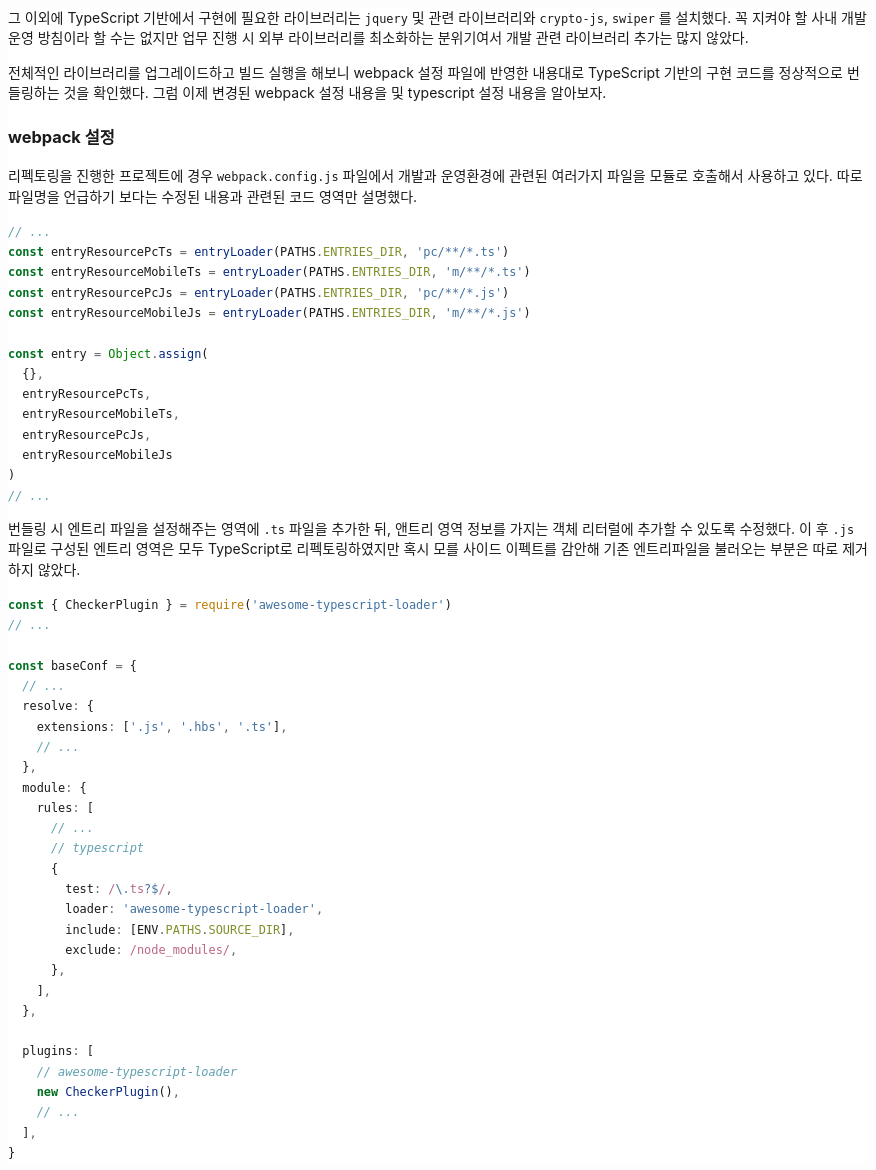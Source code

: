 그 이외에 TypeScript 기반에서 구현에 필요한 라이브러리는 `jquery` 및 관련 라이브러리와 `crypto-js`, `swiper` 를 설치했다. 꼭 지켜야 할 사내 개발 운영 방침이라 할 수는 없지만 업무 진행 시 외부 라이브러리를 최소화하는 분위기여서 개발 관련 라이브러리 추가는 많지 않았다.

전체적인 라이브러리를 업그레이드하고 빌드 실행을 해보니 webpack 설정 파일에 반영한 내용대로 TypeScript 기반의 구현 코드를 정상적으로 번들링하는 것을 확인했다. 그럼 이제 변경된 webpack 설정 내용을 및 typescript 설정 내용을 알아보자.

### webpack 설정

리펙토링을 진행한 프로젝트에 경우 `webpack.config.js` 파일에서 개발과 운영환경에 관련된 여러가지 파일을 모듈로 호출해서 사용하고 있다. 따로 파일명을 언급하기 보다는 수정된 내용과 관련된 코드 영역만 설명했다.

```typescript
// ...
const entryResourcePcTs = entryLoader(PATHS.ENTRIES_DIR, 'pc/**/*.ts')
const entryResourceMobileTs = entryLoader(PATHS.ENTRIES_DIR, 'm/**/*.ts')
const entryResourcePcJs = entryLoader(PATHS.ENTRIES_DIR, 'pc/**/*.js')
const entryResourceMobileJs = entryLoader(PATHS.ENTRIES_DIR, 'm/**/*.js')

const entry = Object.assign(
  {},
  entryResourcePcTs,
  entryResourceMobileTs,
  entryResourcePcJs,
  entryResourceMobileJs
)
// ...
```

번들링 시 엔트리 파일을 설정해주는 영역에 `.ts` 파일을 추가한 뒤, 앤트리 영역 정보를 가지는 객체 리터럴에 추가할 수 있도록 수정했다. 이 후 `.js` 파일로 구성된 엔트리 영역은 모두 TypeScript로 리펙토링하였지만 혹시 모를 사이드 이펙트를 감안해 기존 엔트리파일을 불러오는 부분은 따로 제거하지 않았다.

```typescript
const { CheckerPlugin } = require('awesome-typescript-loader')
// ...

const baseConf = {
  // ...
  resolve: {
    extensions: ['.js', '.hbs', '.ts'],
    // ...
  },
  module: {
    rules: [
      // ...
      // typescript
      {
        test: /\.ts?$/,
        loader: 'awesome-typescript-loader',
        include: [ENV.PATHS.SOURCE_DIR],
        exclude: /node_modules/,
      },
    ],
  },

  plugins: [
    // awesome-typescript-loader
    new CheckerPlugin(),
    // ...
  ],
}
```
